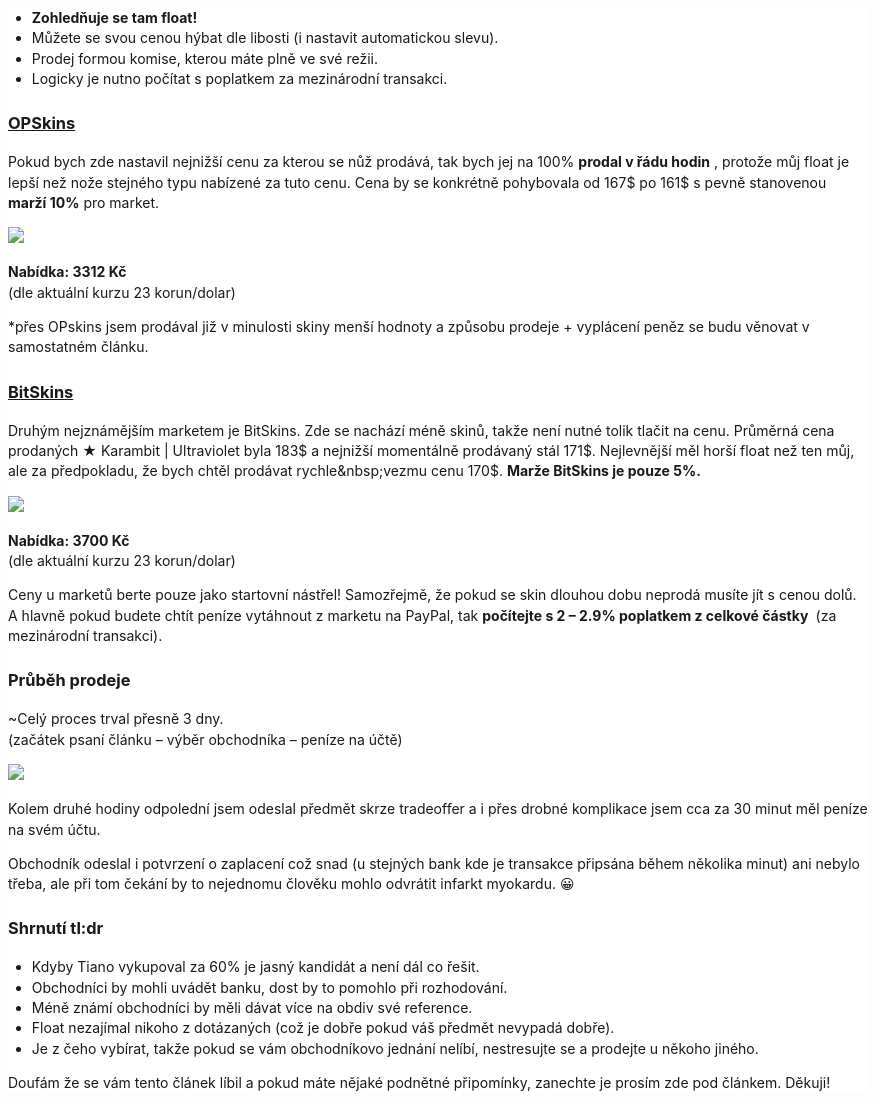 - **Zohledňuje se tam float!**
- Můžete se svou cenou hýbat dle libosti (i nastavit automatickou slevu).
- Prodej formou komise, kterou máte plně ve své režii.
- Logicky je nutno počítat s poplatkem za mezinárodní transakci.

### [OPSkins](https://opskins.com/)

Pokud bych zde nastavil nejnižší cenu za kterou se nůž prodává, tak bych jej na 100% **prodal v řádu hodin** , protože můj float je lepší než nože stejného typu nabízené za tuto cenu. Cena by se konkrétně pohybovala od 167$ po 161$ s pevně stanovenou **marží 10%** pro market.

![](http://192.168.20.2/wordpress/wp-content/uploads/2016/05/opskinskara.png)

**Nabídka: 3312 Kč**  
(dle aktuální kurzu 23 korun/dolar)

\*přes OPskins jsem prodával již v minulosti skiny menší hodnoty a způsobu prodeje + vyplácení peněz se budu věnovat v samostatném článku.

### [BitSkins](https://bitskins.com/)

Druhým nejznámějším marketem je BitSkins. Zde se nachází méně skinů, takže není nutné tolik tlačit na cenu. Průměrná cena prodaných&nbsp;★ Karambit | Ultraviolet byla&nbsp;183$ a nejnižší momentálně prodávaný stál 171$. Nejlevnější měl horší float než ten můj, ale za předpokladu, že bych chtěl prodávat rychle&nbsp;vezmu cenu 170$. **Marže BitSkins je pouze 5%.**

![](http://192.168.20.2/wordpress/wp-content/uploads/2016/05/bitskins.png)

**Nabídka: 3700 Kč**  
(dle aktuální kurzu 23 korun/dolar)

Ceny u marketů berte pouze jako startovní nástřel! Samozřejmě, že pokud se skin dlouhou dobu neprodá musíte jít s cenou dolů. A hlavně pokud budete chtít peníze vytáhnout z marketu na PayPal, tak **počítejte s 2 – 2.9% poplatkem z celkové částky&nbsp;** (za mezinárodní transakci).

### Průběh prodeje

~Celý proces trval přesně 3 dny.  
(začátek psaní článku – výběr obchodníka – peníze na účtě)

[![](http://192.168.20.2/wordpress/wp-content/uploads/2016/05/detail-platby.png)](http://192.168.20.2/wordpress/wp-content/uploads/2016/05/detail-platby.png)

Kolem druhé&nbsp;hodiny odpolední jsem odeslal předmět skrze tradeoffer a i přes drobné komplikace jsem cca za 30 minut měl peníze na svém účtu.

Obchodník odeslal i potvrzení o zaplacení což snad (u stejných bank kde je transakce připsána během několika minut) ani nebylo třeba, ale při tom čekání by to nejednomu člověku mohlo odvrátit infarkt myokardu. 😀

### Shrnutí tl:dr

- Kdyby Tiano vykupoval za 60% je jasný kandidát a není dál co řešit.
- Obchodníci by mohli uvádět banku, dost by to pomohlo při rozhodování.
- Méně známí obchodníci by měli dávat více na obdiv své reference.
- Float nezajímal nikoho z dotázaných (což je dobře pokud váš předmět nevypadá dobře).
- Je z čeho vybírat, takže pokud se vám obchodníkovo jednání nelíbí, nestresujte se a prodejte u někoho jiného.

Doufám že se vám tento článek líbil a pokud máte nějaké podnětné připomínky, zanechte je prosím zde pod článkem. Děkuji!

